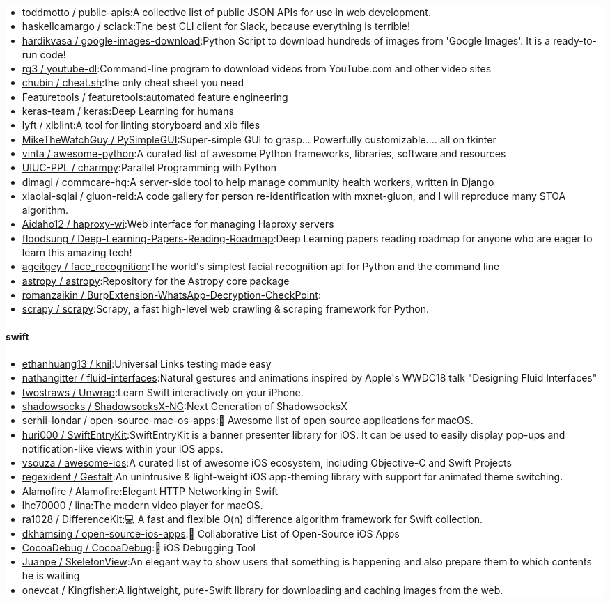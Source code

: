 * [toddmotto / public-apis](https://github.com/toddmotto/public-apis):A collective list of public JSON APIs for use in web development.
* [haskellcamargo / sclack](https://github.com/haskellcamargo/sclack):The best CLI client for Slack, because everything is terrible!
* [hardikvasa / google-images-download](https://github.com/hardikvasa/google-images-download):Python Script to download hundreds of images from 'Google Images'. It is a ready-to-run code!
* [rg3 / youtube-dl](https://github.com/rg3/youtube-dl):Command-line program to download videos from YouTube.com and other video sites
* [chubin / cheat.sh](https://github.com/chubin/cheat.sh):the only cheat sheet you need
* [Featuretools / featuretools](https://github.com/Featuretools/featuretools):automated feature engineering
* [keras-team / keras](https://github.com/keras-team/keras):Deep Learning for humans
* [lyft / xiblint](https://github.com/lyft/xiblint):A tool for linting storyboard and xib files
* [MikeTheWatchGuy / PySimpleGUI](https://github.com/MikeTheWatchGuy/PySimpleGUI):Super-simple GUI to grasp... Powerfully customizable.... all on tkinter
* [vinta / awesome-python](https://github.com/vinta/awesome-python):A curated list of awesome Python frameworks, libraries, software and resources
* [UIUC-PPL / charmpy](https://github.com/UIUC-PPL/charmpy):Parallel Programming with Python
* [dimagi / commcare-hq](https://github.com/dimagi/commcare-hq):A server-side tool to help manage community health workers, written in Django
* [xiaolai-sqlai / gluon-reid](https://github.com/xiaolai-sqlai/gluon-reid):A code gallery for person re-identification with mxnet-gluon, and I will reproduce many STOA algorithm.
* [Aidaho12 / haproxy-wi](https://github.com/Aidaho12/haproxy-wi):Web interface for managing Haproxy servers
* [floodsung / Deep-Learning-Papers-Reading-Roadmap](https://github.com/floodsung/Deep-Learning-Papers-Reading-Roadmap):Deep Learning papers reading roadmap for anyone who are eager to learn this amazing tech!
* [ageitgey / face_recognition](https://github.com/ageitgey/face_recognition):The world's simplest facial recognition api for Python and the command line
* [astropy / astropy](https://github.com/astropy/astropy):Repository for the Astropy core package
* [romanzaikin / BurpExtension-WhatsApp-Decryption-CheckPoint](https://github.com/romanzaikin/BurpExtension-WhatsApp-Decryption-CheckPoint):
* [scrapy / scrapy](https://github.com/scrapy/scrapy):Scrapy, a fast high-level web crawling & scraping framework for Python.

#### swift
* [ethanhuang13 / knil](https://github.com/ethanhuang13/knil):Universal Links testing made easy
* [nathangitter / fluid-interfaces](https://github.com/nathangitter/fluid-interfaces):Natural gestures and animations inspired by Apple's WWDC18 talk "Designing Fluid Interfaces"
* [twostraws / Unwrap](https://github.com/twostraws/Unwrap):Learn Swift interactively on your iPhone.
* [shadowsocks / ShadowsocksX-NG](https://github.com/shadowsocks/ShadowsocksX-NG):Next Generation of ShadowsocksX
* [serhii-londar / open-source-mac-os-apps](https://github.com/serhii-londar/open-source-mac-os-apps):🚀 Awesome list of open source applications for macOS.
* [huri000 / SwiftEntryKit](https://github.com/huri000/SwiftEntryKit):SwiftEntryKit is a banner presenter library for iOS. It can be used to easily display pop-ups and notification-like views within your iOS apps.
* [vsouza / awesome-ios](https://github.com/vsouza/awesome-ios):A curated list of awesome iOS ecosystem, including Objective-C and Swift Projects
* [regexident / Gestalt](https://github.com/regexident/Gestalt):An unintrusive & light-weight iOS app-theming library with support for animated theme switching.
* [Alamofire / Alamofire](https://github.com/Alamofire/Alamofire):Elegant HTTP Networking in Swift
* [lhc70000 / iina](https://github.com/lhc70000/iina):The modern video player for macOS.
* [ra1028 / DifferenceKit](https://github.com/ra1028/DifferenceKit):💻 A fast and flexible O(n) difference algorithm framework for Swift collection.
* [dkhamsing / open-source-ios-apps](https://github.com/dkhamsing/open-source-ios-apps):📱 Collaborative List of Open-Source iOS Apps
* [CocoaDebug / CocoaDebug](https://github.com/CocoaDebug/CocoaDebug):🚀 iOS Debugging Tool
* [Juanpe / SkeletonView](https://github.com/Juanpe/SkeletonView):An elegant way to show users that something is happening and also prepare them to which contents he is waiting
* [onevcat / Kingfisher](https://github.com/onevcat/Kingfisher):A lightweight, pure-Swift library for downloading and caching images from the web.